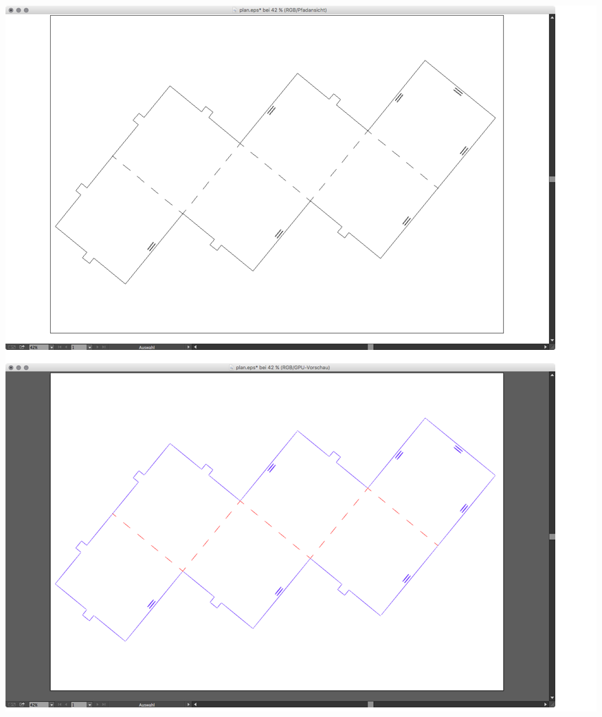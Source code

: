 ![images/illustrator-123dmake-normal-view.png](images/illustrator-123dmake-normal-view.png)  

![images/illustrator-123dmake-plan-pathview.png](images/illustrator-123dmake-plan-pathview.png)  
